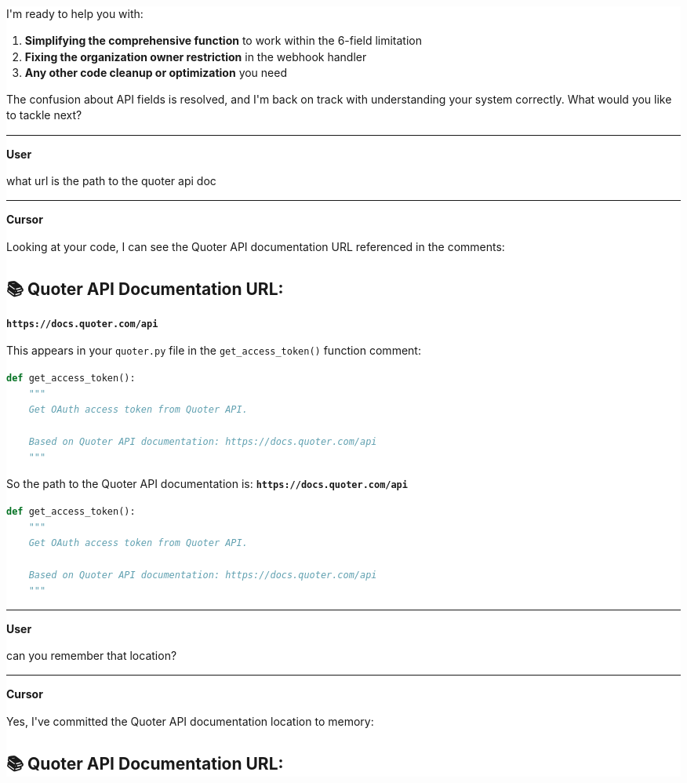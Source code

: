 I'm ready to help you with:
1. **Simplifying the comprehensive function** to work within the 6-field limitation
2. **Fixing the organization owner restriction** in the webhook handler
3. **Any other code cleanup or optimization** you need

The confusion about API fields is resolved, and I'm back on track with understanding your system correctly. What would you like to tackle next?

---

**User**

what url is the path to the quoter api doc

---

**Cursor**

Looking at your code, I can see the Quoter API documentation URL referenced in the comments:

## 📚 **Quoter API Documentation URL:**

**`https://docs.quoter.com/api`**

This appears in your `quoter.py` file in the `get_access_token()` function comment:

```python
def get_access_token():
    """
    Get OAuth access token from Quoter API.
    
    Based on Quoter API documentation: https://docs.quoter.com/api
    """
```

So the path to the Quoter API documentation is: **`https://docs.quoter.com/api`**

```python
def get_access_token():
    """
    Get OAuth access token from Quoter API.
    
    Based on Quoter API documentation: https://docs.quoter.com/api
    """
```

---

**User**

can you remember that location?

---

**Cursor**

Yes, I've committed the Quoter API documentation location to memory:

## 📚 **Quoter API Documentation URL:**
